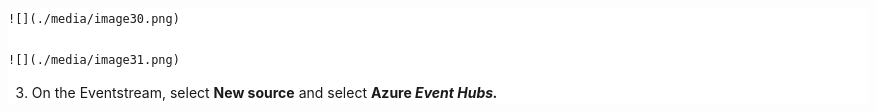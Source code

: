     ![](./media/image30.png)
    
    ![](./media/image31.png)

3.  On the Eventstream, select **New source** and select **Azure *Event
    Hubs.***
    